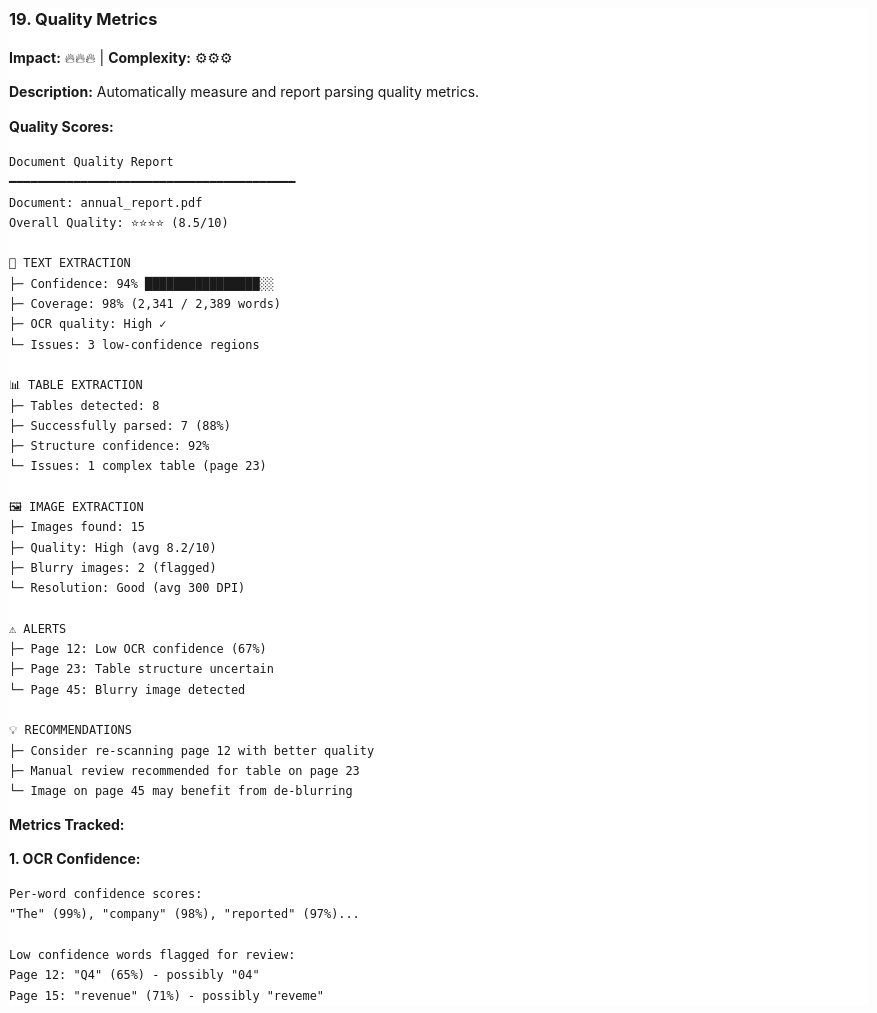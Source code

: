 ### 19. Quality Metrics

**Impact:** 🔥🔥🔥 | **Complexity:** ⚙️⚙️⚙️

**Description:**
Automatically measure and report parsing quality metrics.

**Quality Scores:**
```
Document Quality Report
━━━━━━━━━━━━━━━━━━━━━━━━━━━━━━━━━━━━━━━━
Document: annual_report.pdf
Overall Quality: ⭐⭐⭐⭐ (8.5/10)

📄 TEXT EXTRACTION
├─ Confidence: 94% ████████████████░░
├─ Coverage: 98% (2,341 / 2,389 words)
├─ OCR quality: High ✓
└─ Issues: 3 low-confidence regions

📊 TABLE EXTRACTION
├─ Tables detected: 8
├─ Successfully parsed: 7 (88%)
├─ Structure confidence: 92%
└─ Issues: 1 complex table (page 23)

🖼️ IMAGE EXTRACTION
├─ Images found: 15
├─ Quality: High (avg 8.2/10)
├─ Blurry images: 2 (flagged)
└─ Resolution: Good (avg 300 DPI)

⚠️ ALERTS
├─ Page 12: Low OCR confidence (67%)
├─ Page 23: Table structure uncertain
└─ Page 45: Blurry image detected

💡 RECOMMENDATIONS
├─ Consider re-scanning page 12 with better quality
├─ Manual review recommended for table on page 23
└─ Image on page 45 may benefit from de-blurring
```

**Metrics Tracked:**

**1. OCR Confidence:**
```
Per-word confidence scores:
"The" (99%), "company" (98%), "reported" (97%)...

Low confidence words flagged for review:
Page 12: "Q4" (65%) - possibly "04"
Page 15: "revenue" (71%) - possibly "reveme"
```
